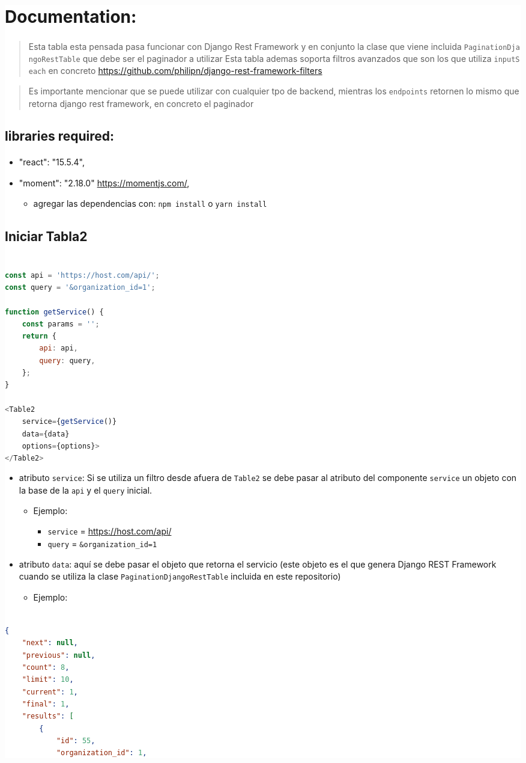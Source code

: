 # Documentation:

> Esta tabla esta pensada pasa funcionar con Django Rest Framework y en conjunto la clase que viene incluida `PaginationDjangoRestTable` que debe ser el paginador a utilizar Esta tabla ademas soporta filtros avanzados que son los que utiliza `inputSeach` en concreto <https://github.com/philipn/django-rest-framework-filters>

> Es importante mencionar que se puede utilizar con cualquier tpo de backend, mientras los `endpoints` retornen lo mismo que retorna django rest framework, en concreto el paginador

## libraries required:

- "react": "15.5.4",
- "moment": "2.18.0" <https://momentjs.com/>,

  - agregar las dependencias con: `npm install` o `yarn install`

## Iniciar Tabla2

```javascript

const api = 'https://host.com/api/';
const query = '&organization_id=1';

function getService() {
    const params = '';
    return {
        api: api,
        query: query,
    };
}

<Table2
    service={getService()}
    data={data}
    options={options}>
</Table2>
```

- atributo `service`: Si se utiliza un filtro desde afuera de `Table2` se debe pasar al atributo del componente `service` un objeto con la base de la `api` y el `query` inicial.

  - Ejemplo:

    - `service` = <https://host.com/api/>
    - `query` = `&organization_id=1`

- atributo `data`: aquí se debe pasar el objeto que retorna el servicio (este objeto es el que genera Django REST Framework cuando se utiliza la clase `PaginationDjangoRestTable` incluida en este repositorio)

  - Ejemplo:

```json

{
    "next": null,
    "previous": null,
    "count": 8,
    "limit": 10,
    "current": 1,
    "final": 1,
    "results": [
        {
            "id": 55,
            "organization_id": 1,
```